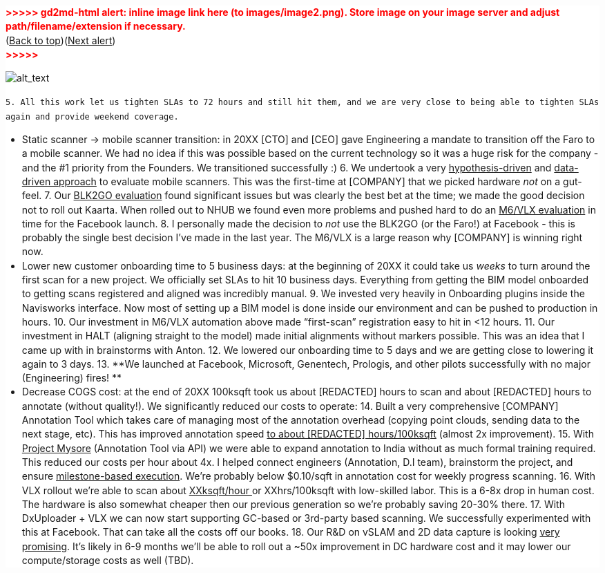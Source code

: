 <p id="gdcalert2" ><span style="color: red; font-weight: bold">>>>>>  gd2md-html alert: inline image link here (to images/image2.png). Store image on your image server and adjust path/filename/extension if necessary. </span><br>(<a href="#">Back to top</a>)(<a href="#gdcalert3">Next alert</a>)<br><span style="color: red; font-weight: bold">>>>>> </span></p>


![alt_text](images/image2.png "image_tooltip")

    5. All this work let us tighten SLAs to 72 hours and still hit them, and we are very close to being able to tighten SLAs again and provide weekend coverage.
* Static scanner → mobile scanner transition: in 20XX [CTO] and [CEO] gave Engineering a mandate to transition off the Faro to a mobile scanner. We had no idea if this was possible based on the current technology so it was a huge risk for the company - and the #1 priority from the Founders. We transitioned successfully :)
    6. We undertook a very [hypothesis-driven](https://docs.google.com/document/d/1IInKsSQuU0MAJa7GL3xekafVqaFZvsxG0YjvS5hI_L0/edit#heading=h.epfryjs1bp1) and [data-driven approach](https://docs.google.com/document/d/1VR9F7nrMC0X7g6Hzer63yyaHjrjpGEN1QT0WQUIa6iw/edit#heading=h.gredc6pei2e2) to evaluate mobile scanners. This was the first-time at [COMPANY] that we picked hardware _not_ on a gut-feel. 
    7. Our [BLK2GO evaluation](https://docs.google.com/document/d/1JPKMozBX50OWixRQZu4X5SIx_ACFA16EIstiVnMS_rY/edit#heading=h.ju6ba58btjf6) found significant issues but was clearly the best bet at the time; we made the good decision not to roll out Kaarta. When rolled out to NHUB we found even more problems and pushed hard to do an [M6/VLX evaluation](https://docs.google.com/document/d/11l9BWpv0HsN_DtzbufLBD7ZkzaIcUMxBALPE-XQsD3E/edit#heading=h.qw7yi3o4dwr1) in time for the Facebook launch. 
    8. I personally made the decision to _not_ use the BLK2GO (or the Faro!) at Facebook - this is probably the single best decision I’ve made in the last year. The M6/VLX is a large reason why [COMPANY] is winning right now.
* Lower new customer onboarding time to 5 business days: at the beginning of 20XX it could take us _weeks_ to turn around the first scan for a new project. We officially set SLAs to hit 10 business days. Everything from getting the BIM model onboarded to getting scans registered and aligned was incredibly manual.
    9. We invested very heavily in Onboarding plugins inside the Navisworks interface. Now most of setting up a BIM model is done inside our environment and can be pushed to production in hours.
    10. Our investment in M6/VLX automation above made “first-scan” registration easy to hit in &lt;12 hours.
    11. Our investment in HALT (aligning straight to the model) made initial alignments without markers possible. This was an idea that I came up with in brainstorms with Anton.
    12. We lowered our onboarding time to 5 days and we are getting close to lowering it again to 3 days. 
    13. **We launched at Facebook, Microsoft, Genentech, Prologis, and other pilots successfully with no major (Engineering) fires! **
* Decrease COGS cost: at the end of 20XX 100ksqft took us about [REDACTED] hours to scan and about [REDACTED] hours to annotate (without quality!). We significantly reduced our costs to operate:
    14. Built a very comprehensive [COMPANY] Annotation Tool which takes care of managing most of the annotation overhead (copying point clouds, sending data to the next stage, etc). This has improved annotation speed [to about [REDACTED] hours/100ksqft](https://app.mode.com/doxel/reports/e629474382df) (almost 2x improvement). 
    15. With [Project Mysore](https://docs.google.com/document/d/1Rb19XTVghyfRbGfF4YzpdHEGm-VqD553wrF04fwPwQQ/edit#heading=h.269z62rdchn1) (Annotation Tool via API) we were able to expand annotation to India without as much formal training required. This reduced our costs per hour about 4x. I helped connect engineers (Annotation, D.I team), brainstorm the project, and ensure [milestone-based execution](https://docs.google.com/document/d/1Rb19XTVghyfRbGfF4YzpdHEGm-VqD553wrF04fwPwQQ/edit#heading=h.rc8tqjqyfw1e). We’re probably below $0.10/sqft in annotation cost for weekly progress scanning.
    16. With VLX rollout we’re able to scan about [XXksqft/hour ](https://doxel.slack.com/archives/C014FNFDU3G/p1617136739003300)or XXhrs/100ksqft with low-skilled labor. This is a 6-8x drop in human cost. The hardware is also somewhat cheaper then our previous generation so we’re probably saving 20-30% there. 
    17. With DxUploader + VLX we can now start supporting GC-based or 3rd-party based scanning. We successfully experimented with this at Facebook. That can take all the costs off our books. 
    18. Our R&D on vSLAM and 2D data capture is looking [very promising](https://docs.google.com/document/d/1Z0Vz9DWdPJdWYDjtiiUXMC62EmcODICHwVj3Xfgpj-E/edit). It’s likely in 6-9 months we’ll be able to roll out a ~50x improvement in DC hardware cost and it may lower our compute/storage costs as well (TBD).